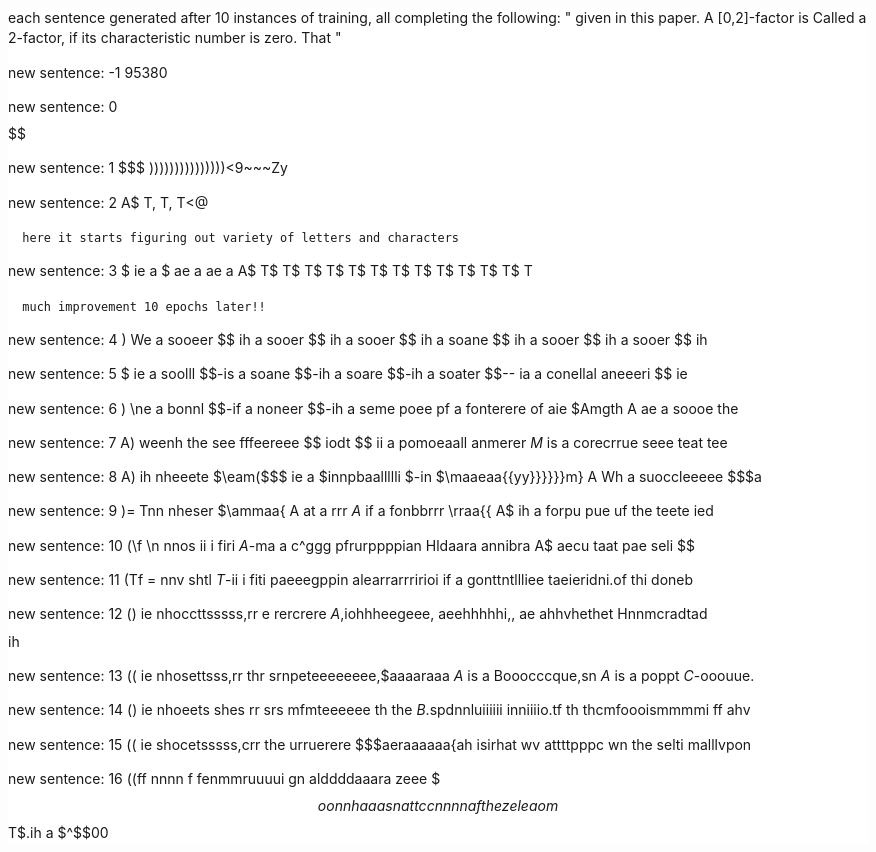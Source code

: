each sentence generated after 10 instances of training, all completing the following:
" given in this paper. A [0,2]-factor is Called a 2-factor, if its characteristic number is zero. That "


new sentence: -1 95380                                                                                                     

new sentence: 0 $$$$$$      

new sentence: 1 $$$                                                                          )))))))))))))))<9~~~Zy 

new sentence: 2 A$                                                                            T,           T,    T<@

      here it starts figuring out variety of letters and characters

new sentence: 3 \$     ie a   $ ae a      ae a       A$  T$   T$   T$   T$   T$   T$   T$   T$   T$   T$   T$  T$  T

      much improvement 10 epochs later!!

new sentence: 4 \)     We a sooeer $\$ ih a sooer $\$ ih a sooer $\$ ih a soane $\$ ih a sooer $\$ ih a sooer $\$ ih

new sentence: 5 \$    ie a soolll $\$-is a soane $\$-ih a soare $\$-ih a soater $\$--  ia a conellal aneeeri $\$ ie 

new sentence: 6 \)    \ne a bonnl $\$-if a noneer $\$-ih a seme poee pf a fonterere of aie $Amgth A   ae a soooe the

new sentence: 7 A)   weenh the see fffeereee $\$    iodt $\$ ii a pomoeaall anmerer $M$ is a corecrrue seee teat tee

new sentence: 8 A)  ih nheeete $\eam($$$ ie a $innpbaallllli   $-in $\maaeaa{{yy}}}}}}m} A    Wh a suoccleeeee  $$$a

new sentence: 9 \)= Tnn nheser $\\ammaa{ A  at a rrr $A$ if a fonbbrrr  \\rraa{{ A$  ih a forpu pue uf the teete ied

new sentence: 10 (\f    \n nnos     ii i firi $A$-ma a c^ggg pfrurppppian Hldaara annibra  A$ aecu taat pae seli $\$ 

new sentence: 11 (Tf =   nnv shtl $T$-ii i fiti paeeegppin alearrarrririoi if a gonttntllliee taeieridni.of thi doneb

new sentence: 12 ()  ie nhoccttsssss,rr e rercrere $A$,iohhheegeee,   aeehhhhhi,,    ae ahhvhethet Hnnmcradtad $$$$ih

new sentence: 13 ((  ie nhosettsss,rr thr srnpeteeeeeeee,$aaaaraaa $A$ is a Booocccque,sn $A$ is a poppt $C$-ooouue. 

new sentence: 14 ()  ie nhoeets shes rr srs mfmteeeeee th the $B$.spdnnluiiiiii inniiiio.tf th thcmfoooismmmmi ff ahv

new sentence: 15 ((  ie shocetsssss,crr the urruerere $$$aeraaaaaa{ah     isirhat wv attttpppc wn the selti malllvpon

new sentence: 16 ((ff nnnn f fenmmruuuui gn alddddaaara zeee $$$ oonnhaaa snattccnnnn af the zele aom$$T$.ih a $^$$00
